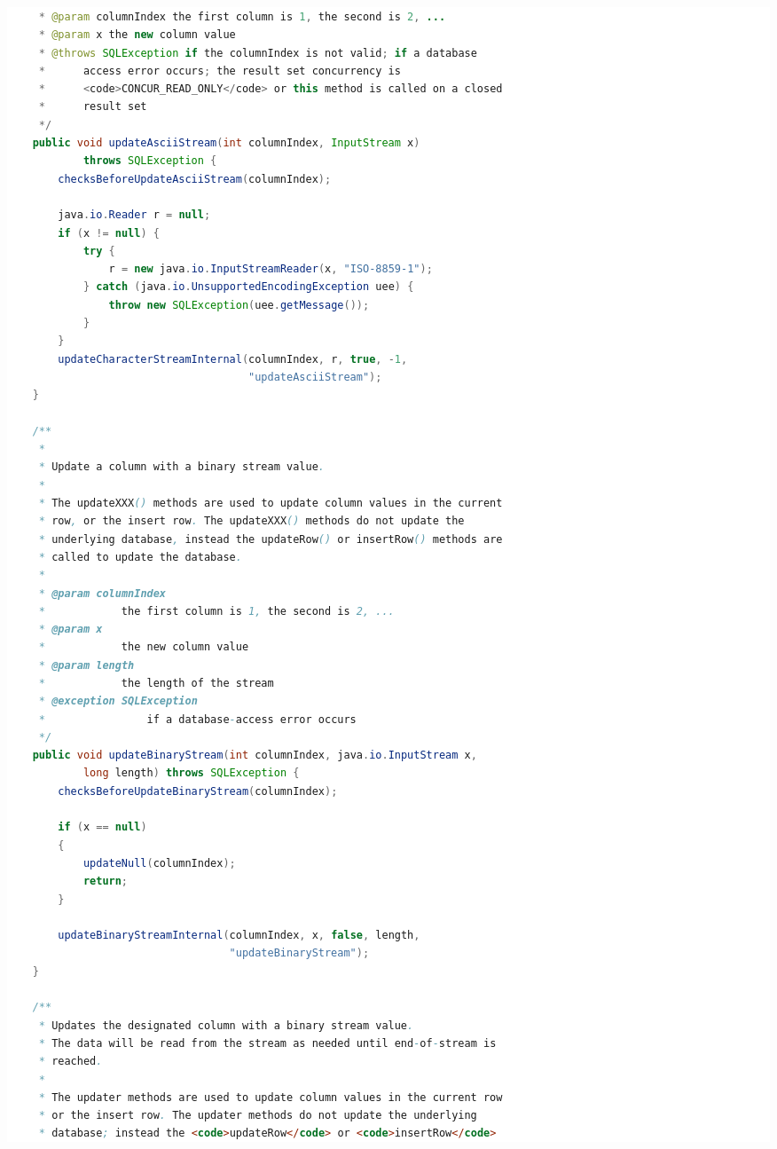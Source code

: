 ```java
     * @param columnIndex the first column is 1, the second is 2, ...
     * @param x the new column value
     * @throws SQLException if the columnIndex is not valid; if a database
     *      access error occurs; the result set concurrency is
     *      <code>CONCUR_READ_ONLY</code> or this method is called on a closed
     *      result set
     */
    public void updateAsciiStream(int columnIndex, InputStream x)
            throws SQLException {
        checksBeforeUpdateAsciiStream(columnIndex);

        java.io.Reader r = null;
        if (x != null) {
            try {
                r = new java.io.InputStreamReader(x, "ISO-8859-1");
            } catch (java.io.UnsupportedEncodingException uee) {
                throw new SQLException(uee.getMessage());
            }
        }
        updateCharacterStreamInternal(columnIndex, r, true, -1,
                                      "updateAsciiStream");
    }

	/**
	 *
	 * Update a column with a binary stream value.
	 *
	 * The updateXXX() methods are used to update column values in the current
	 * row, or the insert row. The updateXXX() methods do not update the
	 * underlying database, instead the updateRow() or insertRow() methods are
	 * called to update the database.
	 *
	 * @param columnIndex
	 *            the first column is 1, the second is 2, ...
	 * @param x
	 *            the new column value
	 * @param length
	 *            the length of the stream
	 * @exception SQLException
	 *                if a database-access error occurs
	 */
	public void updateBinaryStream(int columnIndex, java.io.InputStream x,
			long length) throws SQLException {
		checksBeforeUpdateBinaryStream(columnIndex);

		if (x == null)
		{
			updateNull(columnIndex);
			return;
		}

		updateBinaryStreamInternal(columnIndex, x, false, length,
                                   "updateBinaryStream");
	}

    /**
     * Updates the designated column with a binary stream value.
     * The data will be read from the stream as needed until end-of-stream is
     * reached.
     *
     * The updater methods are used to update column values in the current row
     * or the insert row. The updater methods do not update the underlying
     * database; instead the <code>updateRow</code> or <code>insertRow</code>
```